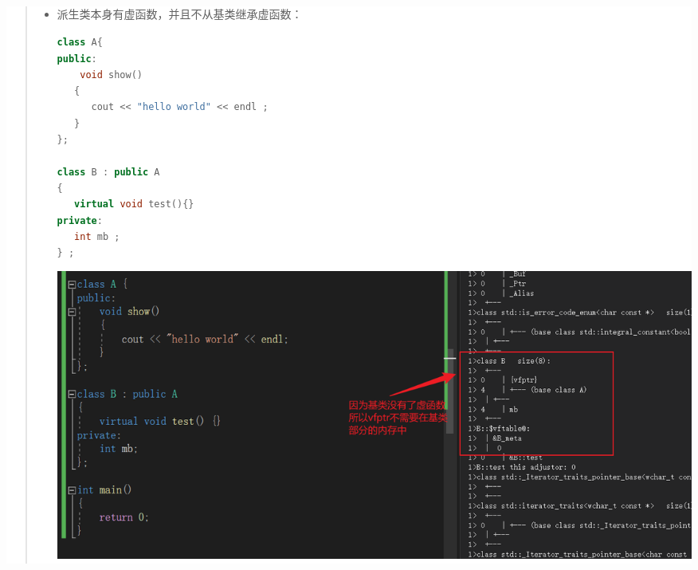 >
> + 派生类本身有虚函数，并且不从基类继承虚函数：
>
>   ```C++
>   class A{
>   public:
>   	void show()
>      {
>         cout << "hello world" << endl ;  
>      }
>   };
>   
>   class B : public A
>   {
>      virtual void test(){}
>   private:
>      int mb ;
>   } ;
>   ```
>
>   ![image-20230913113958397](assets/image-20230913113958397.png)

